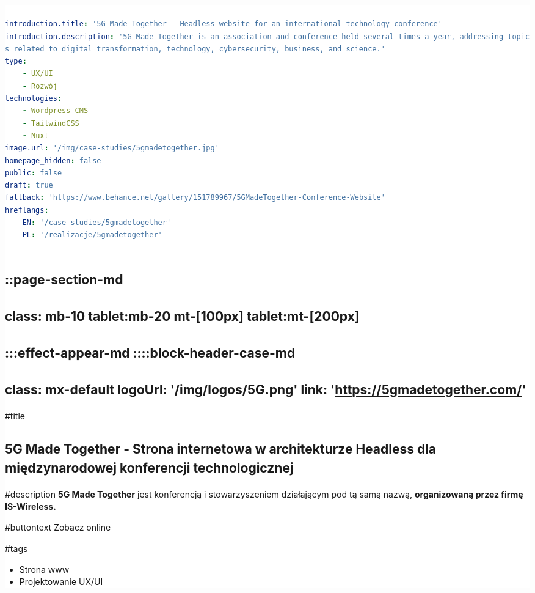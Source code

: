 ```yaml
---
introduction.title: '5G Made Together - Headless website for an international technology conference'
introduction.description: '5G Made Together is an association and conference held several times a year, addressing topics related to digital transformation, technology, cybersecurity, business, and science.'
type:
    - UX/UI
    - Rozwój
technologies:
    - Wordpress CMS
    - TailwindCSS
    - Nuxt
image.url: '/img/case-studies/5gmadetogether.jpg'
homepage_hidden: false
public: false
draft: true
fallback: 'https://www.behance.net/gallery/151789967/5GMadeTogether-Conference-Website'
hreflangs:
    EN: '/case-studies/5gmadetogether'
    PL: '/realizacje/5gmadetogether'
---
```



::page-section-md
---
class: mb-10 tablet:mb-20 mt-[100px] tablet:mt-[200px]
---
:::effect-appear-md
::::block-header-case-md
---
class: mx-default
logoUrl: '/img/logos/5G.png'
link: 'https://5gmadetogether.com/'
---

#title
## 5G Made Together - Strona internetowa w architekturze Headless dla międzynarodowej konferencji technologicznej

#description
**5G Made Together** jest konferencją i stowarzyszeniem działającym pod tą samą nazwą, **organizowaną przez firmę IS-Wireless.**

#buttontext
Zobacz online


#tags
- Strona www
- Projektowanie UX/UI
